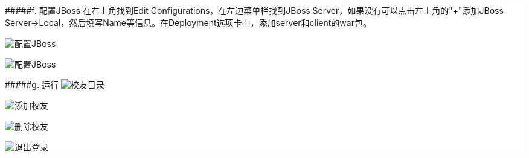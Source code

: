 
#####f. 配置JBoss
在右上角找到Edit Configurations，在左边菜单栏找到JBoss Server，如果没有可以点击左上角的"+"添加JBoss Server->Local，然后填写Name等信息。在Deployment选项卡中，添加server和client的war包。

![配置JBoss](https://i.loli.net/2019/06/21/5d0c4c46705ce78910.png
)

![配置JBoss](https://i.loli.net/2019/06/21/5d0c4c46492d658275.png
)

#####g. 运行
![校友目录](https://i.loli.net/2019/06/21/5d0c4db49649a20674.png
)

![添加校友](https://i.loli.net/2019/06/21/5d0c4e40936a696807.png
)

![删除校友](https://i.loli.net/2019/06/21/5d0c4e845087355102.png
)

![退出登录](https://i.loli.net/2019/06/21/5d0c4f14ed85e93702.png
)
